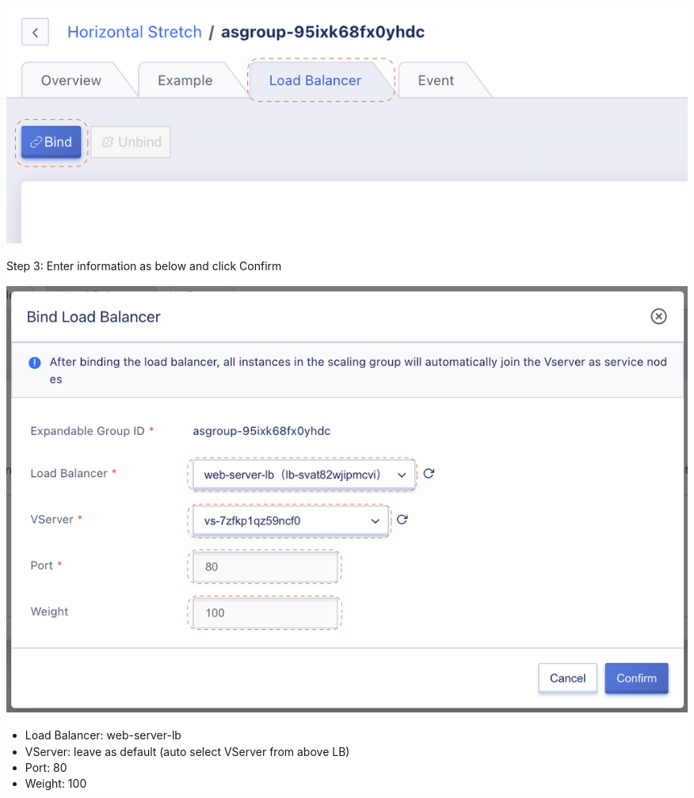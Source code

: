 ![1](/assets/images/labs/lab-99.png)

Step 3: Enter information as below and click Confirm

![1](/assets/images/labs/lab-100.png)

- Load Balancer: web-server-lb
- VServer: leave as default (auto select VServer from above LB)
- Port: 80
- Weight: 100
